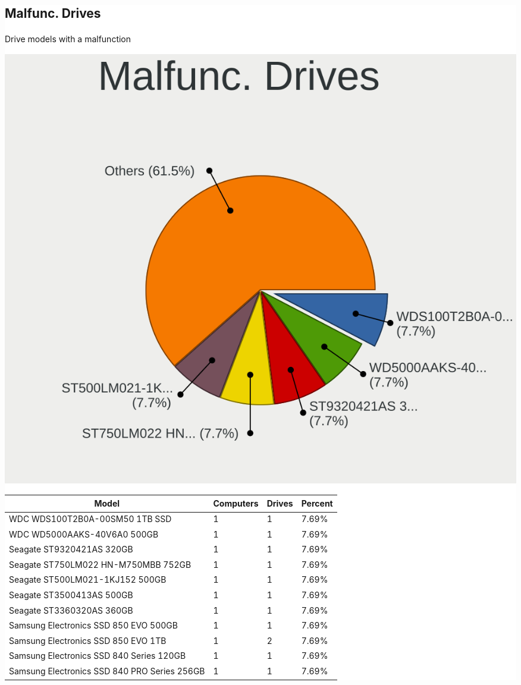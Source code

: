Malfunc. Drives
---------------

Drive models with a malfunction

![Malfunc. Drives](./All/images/pie_chart/drive_malfunc.svg)


| Model                                        | Computers | Drives | Percent |
|----------------------------------------------|-----------|--------|---------|
| WDC WDS100T2B0A-00SM50 1TB SSD               | 1         | 1      | 7.69%   |
| WDC WD5000AAKS-40V6A0 500GB                  | 1         | 1      | 7.69%   |
| Seagate ST9320421AS 320GB                    | 1         | 1      | 7.69%   |
| Seagate ST750LM022 HN-M750MBB 752GB          | 1         | 1      | 7.69%   |
| Seagate ST500LM021-1KJ152 500GB              | 1         | 1      | 7.69%   |
| Seagate ST3500413AS 500GB                    | 1         | 1      | 7.69%   |
| Seagate ST3360320AS 360GB                    | 1         | 1      | 7.69%   |
| Samsung Electronics SSD 850 EVO 500GB        | 1         | 1      | 7.69%   |
| Samsung Electronics SSD 850 EVO 1TB          | 1         | 2      | 7.69%   |
| Samsung Electronics SSD 840 Series 120GB     | 1         | 1      | 7.69%   |
| Samsung Electronics SSD 840 PRO Series 256GB | 1         | 1      | 7.69%   |
